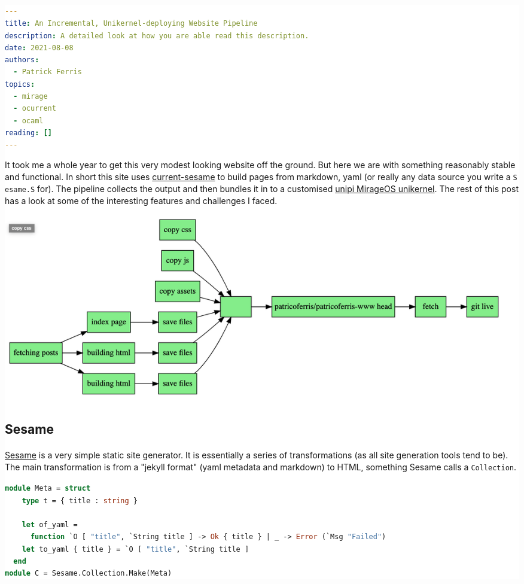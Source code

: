 ```yaml
---
title: An Incremental, Unikernel-deploying Website Pipeline
description: A detailed look at how you are able read this description. 
date: 2021-08-08
authors: 
  - Patrick Ferris
topics:
  - mirage
  - ocurrent
  - ocaml
reading: []
---
```


It took me a whole year to get this very modest looking website off the ground. But here 
we are with something reasonably stable and functional. In short this site uses [current-sesame](https://github.com/patricoferris/sesame)
to build pages from markdown, yaml (or really any data source you write a `Sesame.S` for).
The pipeline collects the output and then bundles it in to a customised [unipi MirageOS unikernel](https://github.com/robur/unipi). The rest 
of this post has a look at some of the interesting features and challenges I faced.

<img width="100%" alt="An OCurrent pipeline showing the information flow for this website. First the HTML is built, then the unikernel before deploying it" src="/assets/pipeline.png" />

## Sesame

[Sesame](https://github.com/patricoferris/sesame) is a very simple static site generator. It is essentially
a series of transformations (as all site generation tools tend to be). The main transformation is from
a "jekyll format" (yaml metadata and markdown) to HTML, something Sesame calls a `Collection`.

```ocaml
module Meta = struct
    type t = { title : string }

    let of_yaml = 
      function `O [ "title", `String title ] -> Ok { title } | _ -> Error (`Msg "Failed")
    let to_yaml { title } = `O [ "title", `String title ]
  end
module C = Sesame.Collection.Make(Meta)
```
